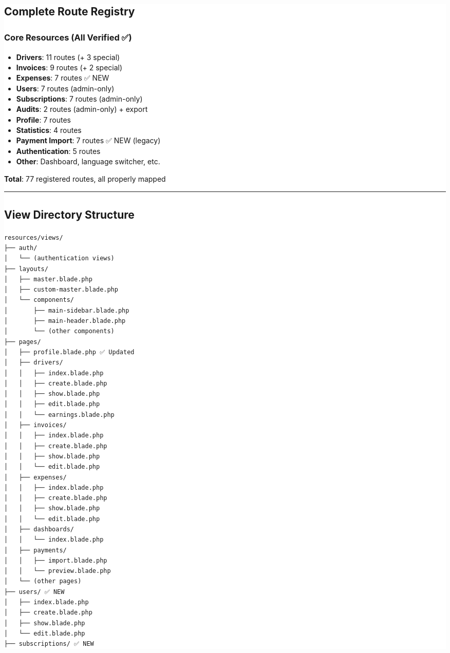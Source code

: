 
## Complete Route Registry

### Core Resources (All Verified ✅)

-   **Drivers**: 11 routes (+ 3 special)
-   **Invoices**: 9 routes (+ 2 special)
-   **Expenses**: 7 routes ✅ NEW
-   **Users**: 7 routes (admin-only)
-   **Subscriptions**: 7 routes (admin-only)
-   **Audits**: 2 routes (admin-only) + export
-   **Profile**: 7 routes
-   **Statistics**: 4 routes
-   **Payment Import**: 7 routes ✅ NEW (legacy)
-   **Authentication**: 5 routes
-   **Other**: Dashboard, language switcher, etc.

**Total**: 77 registered routes, all properly mapped

---

## View Directory Structure

```
resources/views/
├── auth/
│   └── (authentication views)
├── layouts/
│   ├── master.blade.php
│   ├── custom-master.blade.php
│   └── components/
│       ├── main-sidebar.blade.php
│       ├── main-header.blade.php
│       └── (other components)
├── pages/
│   ├── profile.blade.php ✅ Updated
│   ├── drivers/
│   │   ├── index.blade.php
│   │   ├── create.blade.php
│   │   ├── show.blade.php
│   │   ├── edit.blade.php
│   │   └── earnings.blade.php
│   ├── invoices/
│   │   ├── index.blade.php
│   │   ├── create.blade.php
│   │   ├── show.blade.php
│   │   └── edit.blade.php
│   ├── expenses/
│   │   ├── index.blade.php
│   │   ├── create.blade.php
│   │   ├── show.blade.php
│   │   └── edit.blade.php
│   ├── dashboards/
│   │   └── index.blade.php
│   ├── payments/
│   │   ├── import.blade.php
│   │   └── preview.blade.php
│   └── (other pages)
├── users/ ✅ NEW
│   ├── index.blade.php
│   ├── create.blade.php
│   ├── show.blade.php
│   └── edit.blade.php
├── subscriptions/ ✅ NEW
```